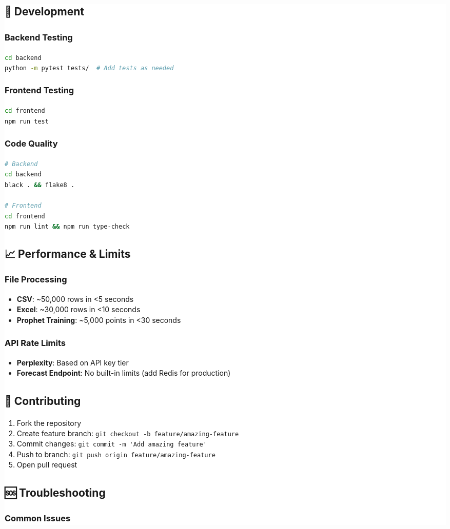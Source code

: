 ## 🧪 Development

### Backend Testing
```bash
cd backend
python -m pytest tests/  # Add tests as needed
```

### Frontend Testing
```bash
cd frontend
npm run test
```

### Code Quality
```bash
# Backend
cd backend
black . && flake8 .

# Frontend
cd frontend
npm run lint && npm run type-check
```

## 📈 Performance & Limits

### File Processing
- **CSV**: ~50,000 rows in <5 seconds
- **Excel**: ~30,000 rows in <10 seconds
- **Prophet Training**: ~5,000 points in <30 seconds

### API Rate Limits
- **Perplexity**: Based on API key tier
- **Forecast Endpoint**: No built-in limits (add Redis for production)

## 🤝 Contributing

1. Fork the repository
2. Create feature branch: `git checkout -b feature/amazing-feature`
3. Commit changes: `git commit -m 'Add amazing feature'`
4. Push to branch: `git push origin feature/amazing-feature`
5. Open pull request


## 🆘 Troubleshooting

### Common Issues
